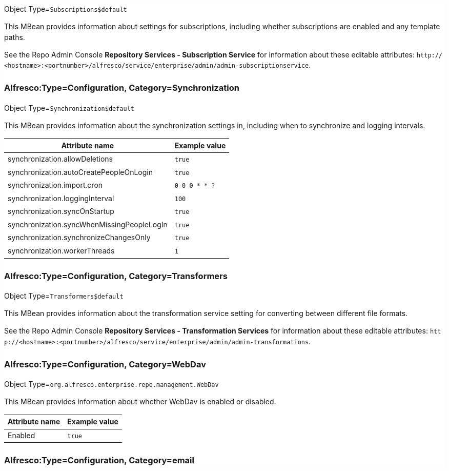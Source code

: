 Object Type=`Subscriptions$default`

This MBean provides information about settings for subscriptions, including whether subscriptions are enabled and any template paths.

See the Repo Admin Console **Repository Services - Subscription Service** for information about these editable attributes: 
`http://<hostname>:<portnumber>/alfresco/service/enterprise/admin/admin-subscriptionservice`.

### Alfresco:Type=Configuration, Category=Synchronization

Object Type=`Synchronization$default`

This MBean provides information about the synchronization settings in, including when to synchronize and logging intervals.

|Attribute name|Example value|
|--------------|-------------|
|synchronization.allowDeletions|`true`|
|synchronization.autoCreatePeopleOnLogin|`true`|
|synchronization.import.cron|`0 0 0 * * ?`|
|synchronization.loggingInterval|`100`|
|synchronization.syncOnStartup|`true`|
|synchronization.syncWhenMissingPeopleLogIn|`true`|
|synchronization.synchronizeChangesOnly|`true`|
|synchronization.workerThreads|`1`|

### Alfresco:Type=Configuration, Category=Transformers

Object Type=`Transformers$default`

This MBean provides information about the transformation service setting for converting between different file formats.

See the Repo Admin Console **Repository Services - Transformation Services** for information about these editable attributes: 
`http://<hostname>:<portnumber>/alfresco/service/enterprise/admin/admin-transformations`.

### Alfresco:Type=Configuration, Category=WebDav

Object Type=`org.alfresco.enterprise.repo.management.WebDav`

This MBean provides information about whether WebDav is enabled or disabled.

|Attribute name|Example value|
|--------------|-------------|
|Enabled|`true`|

### Alfresco:Type=Configuration, Category=email
